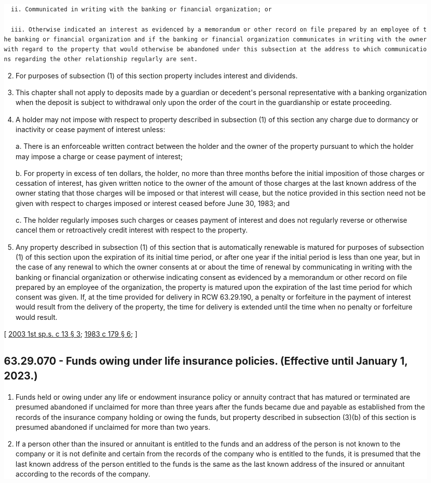       ii. Communicated in writing with the banking or financial organization; or

      iii. Otherwise indicated an interest as evidenced by a memorandum or other record on file prepared by an employee of the banking or financial organization and if the banking or financial organization communicates in writing with the owner with regard to the property that would otherwise be abandoned under this subsection at the address to which communications regarding the other relationship regularly are sent.

2. For purposes of subsection (1) of this section property includes interest and dividends.

3. This chapter shall not apply to deposits made by a guardian or decedent's personal representative with a banking organization when the deposit is subject to withdrawal only upon the order of the court in the guardianship or estate proceeding.

4. A holder may not impose with respect to property described in subsection (1) of this section any charge due to dormancy or inactivity or cease payment of interest unless:

   a. There is an enforceable written contract between the holder and the owner of the property pursuant to which the holder may impose a charge or cease payment of interest;

   b. For property in excess of ten dollars, the holder, no more than three months before the initial imposition of those charges or cessation of interest, has given written notice to the owner of the amount of those charges at the last known address of the owner stating that those charges will be imposed or that interest will cease, but the notice provided in this section need not be given with respect to charges imposed or interest ceased before June 30, 1983; and

   c. The holder regularly imposes such charges or ceases payment of interest and does not regularly reverse or otherwise cancel them or retroactively credit interest with respect to the property.

5. Any property described in subsection (1) of this section that is automatically renewable is matured for purposes of subsection (1) of this section upon the expiration of its initial time period, or after one year if the initial period is less than one year, but in the case of any renewal to which the owner consents at or about the time of renewal by communicating in writing with the banking or financial organization or otherwise indicating consent as evidenced by a memorandum or other record on file prepared by an employee of the organization, the property is matured upon the expiration of the last time period for which consent was given. If, at the time provided for delivery in RCW 63.29.190, a penalty or forfeiture in the payment of interest would result from the delivery of the property, the time for delivery is extended until the time when no penalty or forfeiture would result.

\[ [2003 1st sp.s. c 13 § 3](https://lawfilesext.leg.wa.gov/biennium/2003-04/Pdf/Bills/Session%20Laws/House/2269.SL.pdf?cite=2003%201st%20sp.s.%20c%2013%20§%203); [1983 c 179 § 6](https://leg.wa.gov/CodeReviser/documents/sessionlaw/1983c179.pdf?cite=1983%20c%20179%20§%206); \]

## 63.29.070 - Funds owing under life insurance policies. (Effective until January 1, 2023.)
1. Funds held or owing under any life or endowment insurance policy or annuity contract that has matured or terminated are presumed abandoned if unclaimed for more than three years after the funds became due and payable as established from the records of the insurance company holding or owing the funds, but property described in subsection (3)(b) of this section is presumed abandoned if unclaimed for more than two years.

2. If a person other than the insured or annuitant is entitled to the funds and an address of the person is not known to the company or it is not definite and certain from the records of the company who is entitled to the funds, it is presumed that the last known address of the person entitled to the funds is the same as the last known address of the insured or annuitant according to the records of the company.
